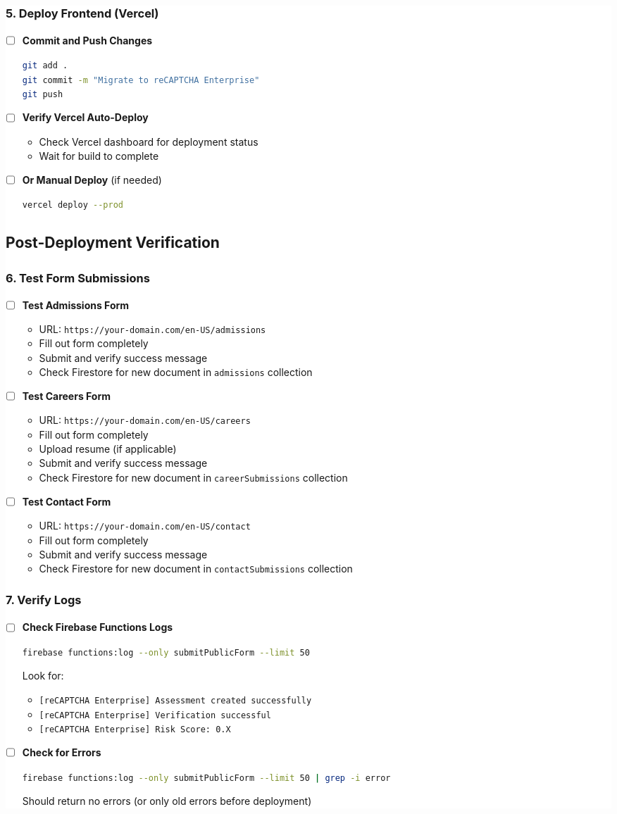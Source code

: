 ### 5. Deploy Frontend (Vercel)

- [ ] **Commit and Push Changes**
  ```bash
  git add .
  git commit -m "Migrate to reCAPTCHA Enterprise"
  git push
  ```

- [ ] **Verify Vercel Auto-Deploy**
  - Check Vercel dashboard for deployment status
  - Wait for build to complete

- [ ] **Or Manual Deploy** (if needed)
  ```bash
  vercel deploy --prod
  ```

## Post-Deployment Verification

### 6. Test Form Submissions

- [ ] **Test Admissions Form**
  - URL: `https://your-domain.com/en-US/admissions`
  - Fill out form completely
  - Submit and verify success message
  - Check Firestore for new document in `admissions` collection

- [ ] **Test Careers Form**
  - URL: `https://your-domain.com/en-US/careers`
  - Fill out form completely
  - Upload resume (if applicable)
  - Submit and verify success message
  - Check Firestore for new document in `careerSubmissions` collection

- [ ] **Test Contact Form**
  - URL: `https://your-domain.com/en-US/contact`
  - Fill out form completely
  - Submit and verify success message
  - Check Firestore for new document in `contactSubmissions` collection

### 7. Verify Logs

- [ ] **Check Firebase Functions Logs**
  ```bash
  firebase functions:log --only submitPublicForm --limit 50
  ```
  
  Look for:
  - `[reCAPTCHA Enterprise] Assessment created successfully`
  - `[reCAPTCHA Enterprise] Verification successful`
  - `[reCAPTCHA Enterprise] Risk Score: 0.X`

- [ ] **Check for Errors**
  ```bash
  firebase functions:log --only submitPublicForm --limit 50 | grep -i error
  ```
  Should return no errors (or only old errors before deployment)
